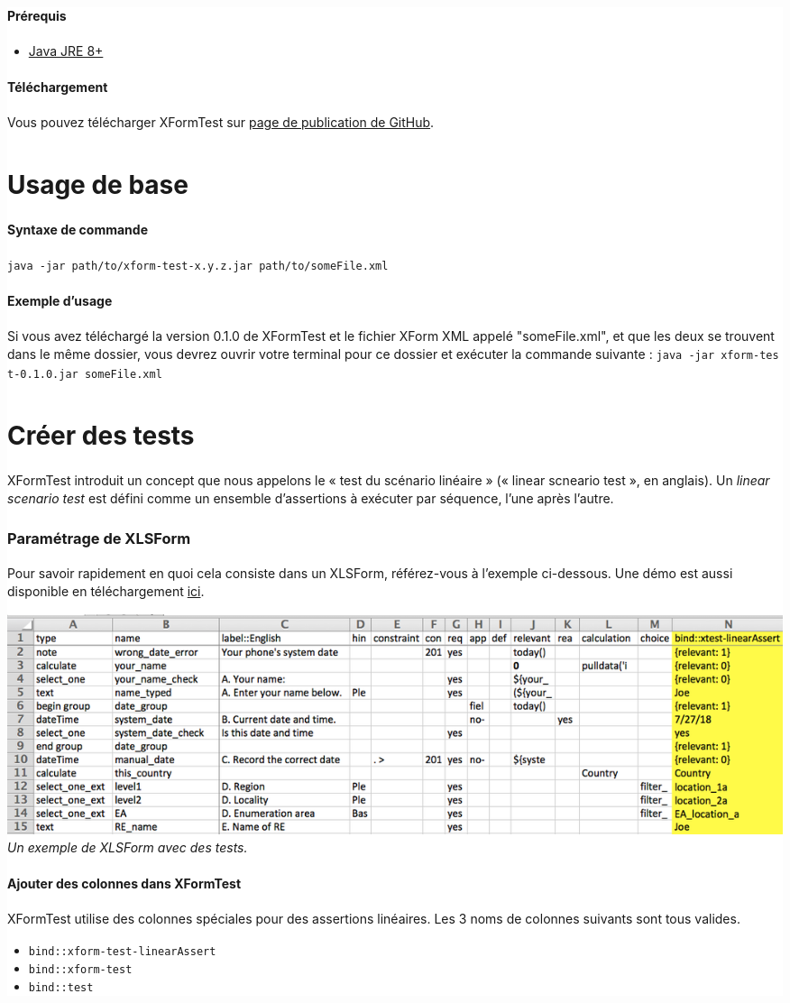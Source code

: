 #### Prérequis
- [Java JRE 8+](http://www.oracle.com/technetwork/java/javase/downloads/)

#### Téléchargement
Vous pouvez télécharger XFormTest sur [page de publication de GitHub](https://github.com/PMA-2020/xform-test/releases).

# Usage de base
#### Syntaxe de commande
`java -jar path/to/xform-test-x.y.z.jar path/to/someFile.xml`

#### Exemple d’usage
Si vous avez téléchargé la version 0.1.0 de XFormTest et le fichier XForm XML appelé "someFile.xml", et que les deux se trouvent dans le même dossier, vous devrez ouvrir votre terminal pour ce dossier et exécuter la commande suivante :
`java -jar xform-test-0.1.0.jar someFile.xml`

# Créer des tests


XFormTest introduit un concept que nous appelons le « test du scénario linéaire » (« linear scneario test », en anglais). Un _linear scenario test_ est défini comme un ensemble d’assertions à exécuter par séquence, l’une après l’autre.



### Paramétrage de XLSForm
Pour savoir rapidement en quoi cela consiste dans un XLSForm, référez-vous à l’exemple ci-dessous. Une démo est aussi disponible en téléchargement
[ici](https://github.com/PMA-2020/xform-test/raw/master/docs/source/_static/xlsxExample.xlsx).

![xlsx_example.png](https://github.com/PMA-2020/xform-test/raw/master/docs/source/_static/xlsxExample.png)
_Un exemple de XLSForm avec des tests._


#### Ajouter des colonnes dans XFormTest
XFormTest utilise des colonnes spéciales pour des assertions linéaires. Les 3 noms de colonnes suivants sont tous valides.
- `bind::xform-test-linearAssert`
- `bind::xform-test`
- `bind::test`
